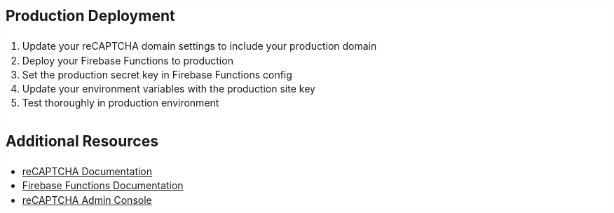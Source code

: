 ## Production Deployment

1. Update your reCAPTCHA domain settings to include your production domain
2. Deploy your Firebase Functions to production
3. Set the production secret key in Firebase Functions config
4. Update your environment variables with the production site key
5. Test thoroughly in production environment

## Additional Resources

- [reCAPTCHA Documentation](https://developers.google.com/recaptcha)
- [Firebase Functions Documentation](https://firebase.google.com/docs/functions)
- [reCAPTCHA Admin Console](https://www.google.com/recaptcha/admin)
